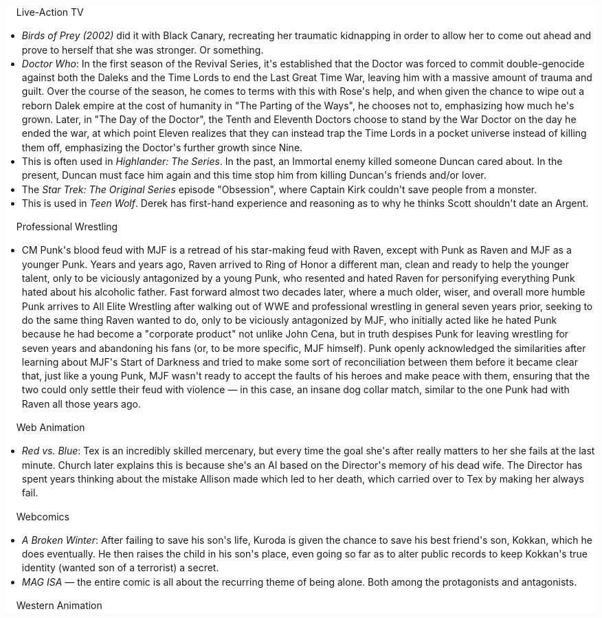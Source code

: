     Live-Action TV 

-   _Birds of Prey (2002)_ did it with Black Canary, recreating her traumatic kidnapping in order to allow her to come out ahead and prove to herself that she was stronger. Or something.
-   _Doctor Who_: In the first season of the Revival Series, it's established that the Doctor was forced to commit double-genocide against both the Daleks and the Time Lords to end the Last Great Time War, leaving him with a massive amount of trauma and guilt. Over the course of the season, he comes to terms with this with Rose's help, and when given the chance to wipe out a reborn Dalek empire at the cost of humanity in "The Parting of the Ways", he chooses not to, emphasizing how much he's grown. Later, in "The Day of the Doctor", the Tenth and Eleventh Doctors choose to stand by the War Doctor on the day he ended the war, at which point Eleven realizes that they can instead trap the Time Lords in a pocket universe instead of killing them off, emphasizing the Doctor's further growth since Nine.
-   This is often used in _Highlander: The Series_. In the past, an Immortal enemy killed someone Duncan cared about. In the present, Duncan must face him again and this time stop him from killing Duncan's friends and/or lover.
-   The _Star Trek: The Original Series_ episode "Obsession", where Captain Kirk couldn't save people from a monster.
-   This is used in _Teen Wolf_. Derek has first-hand experience and reasoning as to why he thinks Scott shouldn't date an Argent.

    Professional Wrestling 

-   CM Punk's blood feud with MJF is a retread of his star-making feud with Raven, except with Punk as Raven and MJF as a younger Punk. Years and years ago, Raven arrived to Ring of Honor a different man, clean and ready to help the younger talent, only to be viciously antagonized by a young Punk, who resented and hated Raven for personifying everything Punk hated about his alcoholic father. Fast forward almost two decades later, where a much older, wiser, and overall more humble Punk arrives to All Elite Wrestling after walking out of WWE and professional wrestling in general seven years prior, seeking to do the same thing Raven wanted to do, only to be viciously antagonized by MJF, who initially acted like he hated Punk because he had become a "corporate product" not unlike John Cena, but in truth despises Punk for leaving wrestling for seven years and abandoning his fans (or, to be more specific, MJF himself). Punk openly acknowledged the similarities after learning about MJF's Start of Darkness and tried to make some sort of reconciliation between them before it became clear that, just like a young Punk, MJF wasn't ready to accept the faults of his heroes and make peace with them, ensuring that the two could only settle their feud with violence — in this case, an insane dog collar match, similar to the one Punk had with Raven all those years ago.

    Web Animation 

-   _Red vs. Blue_: Tex is an incredibly skilled mercenary, but every time the goal she's after really matters to her she fails at the last minute. Church later explains this is because she's an AI based on the Director's memory of his dead wife. The Director has spent years thinking about the mistake Allison made which led to her death, which carried over to Tex by making her always fail.

    Webcomics 

-   _A Broken Winter_: After failing to save his son's life, Kuroda is given the chance to save his best friend's son, Kokkan, which he does eventually. He then raises the child in his son's place, even going so far as to alter public records to keep Kokkan's true identity (wanted son of a terrorist) a secret.
-   _MAG ISA_ — the entire comic is all about the recurring theme of being alone. Both among the protagonists and antagonists.

    Western Animation 
